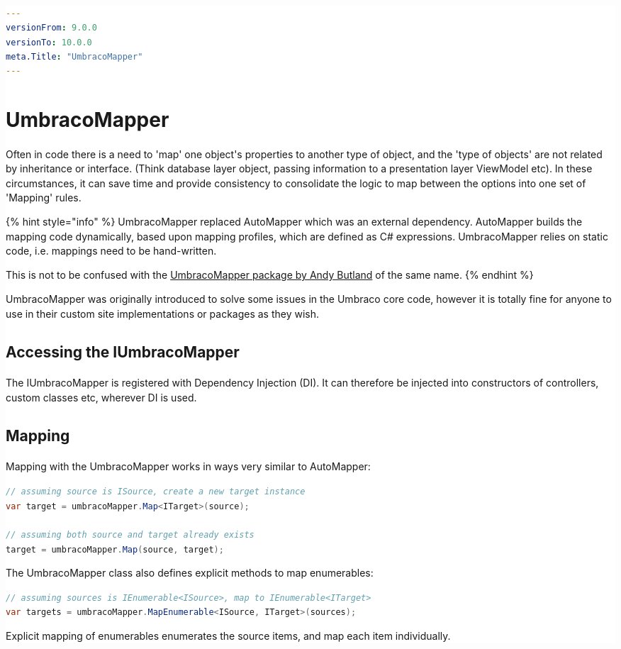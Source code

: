 ```yaml
---
versionFrom: 9.0.0
versionTo: 10.0.0
meta.Title: "UmbracoMapper"
---
```


# UmbracoMapper

Often in code there is a need to 'map' one object's properties to another type of object, and the 'type of objects' are not related by inheritance or interface. (Think database layer object, passing information to a presentation layer ViewModel etc). In these circumstances, it can save time and provide consistency to consolidate the logic to map between the options into one set of 'Mapping' rules.

{% hint style="info" %}
UmbracoMapper replaced AutoMapper which was an external dependency. AutoMapper builds the mapping code dynamically, based upon mapping profiles, which are defined as C# expressions. UmbracoMapper relies on static code, i.e. mappings need to be hand-written.

This is not to be confused with the [UmbracoMapper package by Andy Butland](https://our.umbraco.com/packages/developer-tools/umbraco-mapper) of the same name.
{% endhint %}

UmbracoMapper was originally introduced to solve some issues in the Umbraco core code, however it is totally fine for anyone to use in their custom site implementations or packages as they wish.

## Accessing the IUmbracoMapper

The IUmbracoMapper is registered with Dependency Injection (DI). It can therefore be injected into constructors of controllers, custom classes etc, wherever DI is used. 

## Mapping

Mapping with the UmbracoMapper works in ways very similar to AutoMapper:

```csharp
// assuming source is ISource, create a new target instance
var target = umbracoMapper.Map<ITarget>(source);

// assuming both source and target already exists
target = umbracoMapper.Map(source, target);
```

The UmbracoMapper class also defines explicit methods to map enumerables:

```csharp
// assuming sources is IEnumerable<ISource>, map to IEnumerable<ITarget>
var targets = umbracoMapper.MapEnumerable<ISource, ITarget>(sources);
```

Explicit mapping of enumerables enumerates the source items, and map each item individually.
